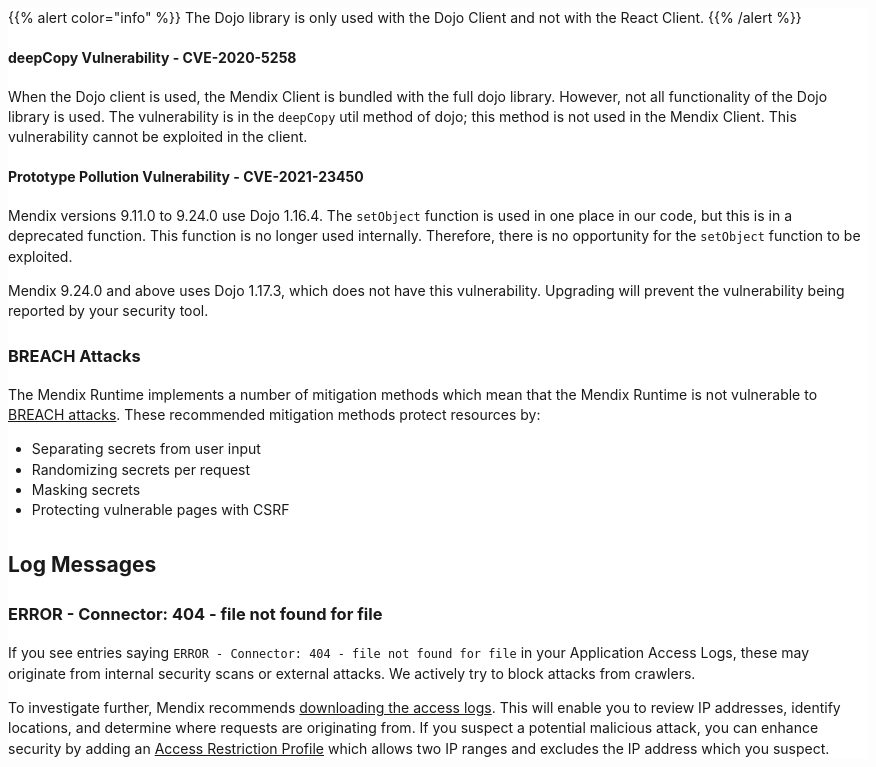 {{% alert color="info" %}}
The Dojo library is only used with the Dojo Client and not with the React Client.
{{% /alert %}}

#### deepCopy Vulnerability - CVE-2020-5258

When the Dojo client is used, the Mendix Client is bundled with the full dojo library. However, not all functionality of the Dojo library is used. The vulnerability is in the `deepCopy` util method of dojo; this method is not used in the Mendix Client. This vulnerability cannot be exploited in the client.

#### Prototype Pollution Vulnerability - CVE-2021-23450

Mendix versions 9.11.0 to 9.24.0 use Dojo 1.16.4. The `setObject` function is used in one place in our code, but this is in a deprecated function. This function is no longer used internally. Therefore, there is no opportunity for the `setObject` function to be exploited.

Mendix 9.24.0 and above uses Dojo 1.17.3, which does not have this vulnerability. Upgrading will prevent the vulnerability being reported by your security tool.

### BREACH Attacks

The Mendix Runtime implements a number of mitigation methods which mean that the Mendix Runtime is not vulnerable to [BREACH attacks](https://www.breachattack.com/). These recommended mitigation methods protect resources by:

* Separating secrets from user input
* Randomizing secrets per request
* Masking secrets
* Protecting vulnerable pages with CSRF

## Log Messages

### ERROR - Connector: 404 - file not found for file

If you see entries saying `ERROR - Connector: 404 - file not found for file` in your Application Access Logs, these may originate from internal security scans or external attacks. We actively try to block attacks from crawlers.

To investigate further, Mendix recommends [downloading the access logs](/developerportal/operate/logs/). This will enable you to review IP addresses, identify locations, and determine where requests are originating from. If you suspect a potential malicious attack, you can enhance security by adding an [Access Restriction Profile](/developerportal/deploy/access-restrictions/) which allows two IP ranges and excludes the IP address which you suspect.
